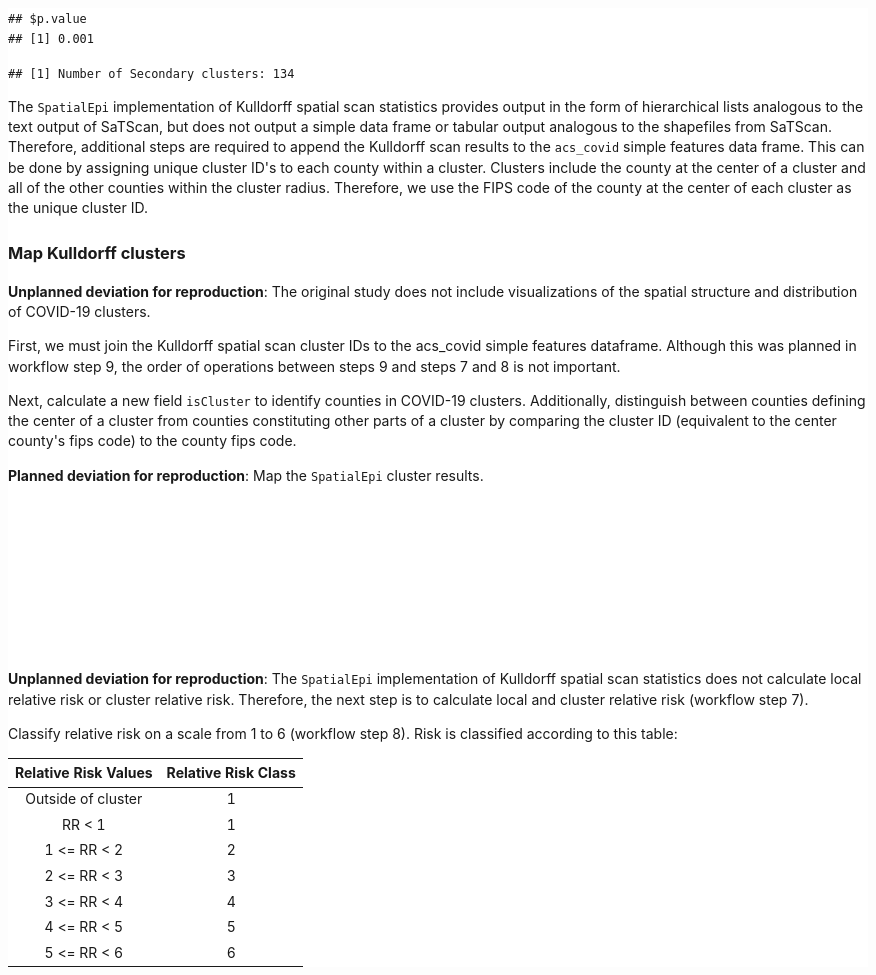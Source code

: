 ```
## $p.value
## [1] 0.001
```

```
## [1] Number of Secondary clusters: 134
```

The `SpatialEpi` implementation of Kulldorff spatial scan statistics provides output in the form of hierarchical lists analogous to the text output of SaTScan, but does not output a simple data frame or tabular output analogous to the shapefiles from SaTScan.
Therefore, additional steps are required to append the Kulldorff scan results to the `acs_covid` simple features data frame.
This can be done by assigning unique cluster ID's to each county within a cluster.
Clusters include the county at the center of a cluster and all of the other counties within the cluster radius.
Therefore, we use the FIPS code of the county at the center of each cluster as the unique cluster ID.



### Map Kulldorff clusters

**Unplanned deviation for reproduction**: The original study does not include visualizations of the spatial structure and distribution of COVID-19 clusters.

First, we must join the Kulldorff spatial scan cluster IDs to the acs_covid simple features dataframe.
Although this was planned in workflow step 9, the order of operations between steps 9 and steps 7 and 8 is not important.

Next, calculate a new field `isCluster` to identify counties in COVID-19 clusters.
Additionally, distinguish between counties defining the center of a cluster from counties constituting other parts of a cluster by comparing the cluster ID (equivalent to the center county's fips code) to the county fips code.



**Planned deviation for reproduction**: Map the `SpatialEpi` cluster results.

![](C:/Users/bcordola/Documents/GitHub/RPr-Chakraborty-2021/results/figures/map-clusters-1.pdf) 

**Unplanned deviation for reproduction**: The `SpatialEpi` implementation of Kulldorff spatial scan statistics does not calculate local relative risk or cluster relative risk.
Therefore, the next step is to calculate local and cluster relative risk (workflow step 7).



Classify relative risk on a scale from 1 to 6 (workflow step 8).
Risk is classified according to this table:

| Relative Risk Values | Relative Risk Class |
|:--------------------:|:-------------------:|
|  Outside of cluster  |          1          |
|       RR \< 1        |          1          |
|    1 \<= RR \< 2     |          2          |
|    2 \<= RR \< 3     |          3          |
|    3 \<= RR \< 4     |          4          |
|    4 \<= RR \< 5     |          5          |
|    5 \<= RR \< 6     |          6          |
